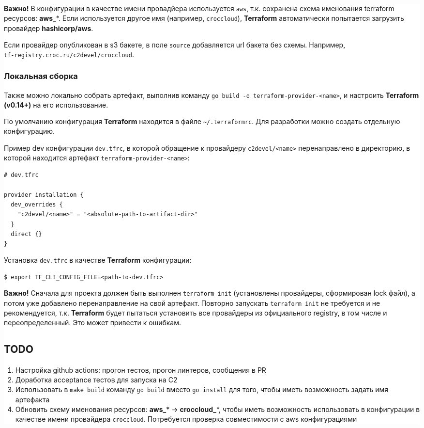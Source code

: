 **Важно!** В конфигурации в качестве имени провадйера используется `aws`, т.к. сохранена схема
именования terraform ресурсов: **aws_***. Если используется другое имя (например, `croccloud`),
**Terraform** автоматически попытается загрузить провайдер **hashicorp/aws**.

Если провайдер опубликован в s3 бакете, в поле `source` добавляется url бакета без схемы. Например,  
`tf-registry.croc.ru/c2devel/croccloud`.

### Локальная сборка

Также можно локально собрать артефакт, выполнив команду `go build -o terraform-provider-<name>`, и настроить **Terraform (v0.14+)**
на его использование.

По умолчанию конфигурация **Terraform** находится в файле `~/.terraformrc`.
Для разработки можно создать отдельную конфигурацию.

Пример dev конфигурации `dev.tfrc`, в которой обращение к провайдеру `c2devel/<name>` перенаправлено в директорию,
в которой находится артефакт `terraform-provider-<name>`:

```
# dev.tfrc

provider_installation {
  dev_overrides {
    "c2devel/<name>" = "<absolute-path-to-artifact-dir>"
  }
  direct {}
}
```

Установка `dev.tfrc` в качестве **Terraform** конфигурации:

```
$ export TF_CLI_CONFIG_FILE=<path-to-dev.tfrc>
```

**Важно!** Сначала для проекта должен быть выполнен `terraform init` (установлены провайдеры, сформирован lock файл),
а потом уже добавлено перенаправление на свой артефакт. Повторно запускать `terraform init` не требуется и
не рекомендуется, т.к. **Terraform** будет пытаться установить все провайдеры из официального registry, в том числе и
переопределенный. Это может привести к ошибкам.

## TODO

1. Настройка github actions: прогон тестов, прогон линтеров, сообщения в PR
2. Доработка acceptance тестов для запуска на C2
3. Использовать в `make build` команду `go build` вместо `go install` для того,
   чтобы иметь возможность задать имя артефакта
4. Обновить схему именования ресурсов: **aws_*** -> **croccloud_***,
   чтобы иметь возможность использовать в конфигурации в качестве имени провайдера `croccloud`.
   Потребуется проверка совместимости с aws конфигурациями
